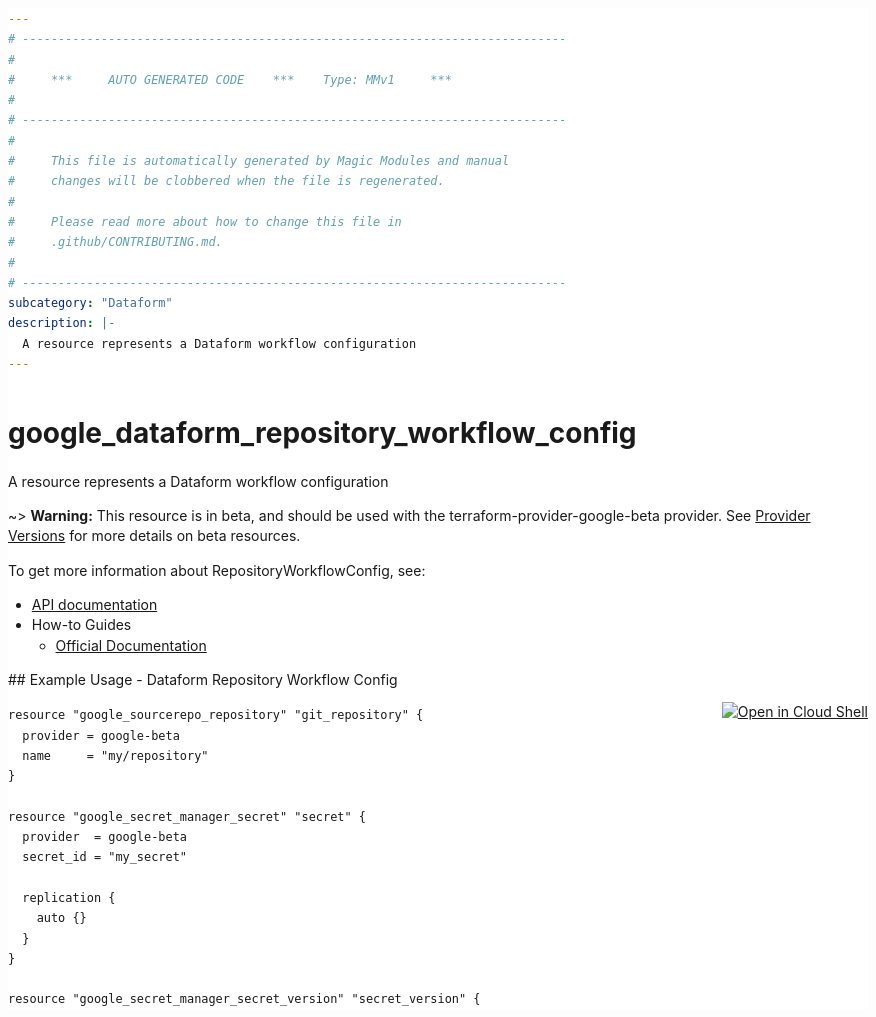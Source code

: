 ```yaml
---
# ----------------------------------------------------------------------------
#
#     ***     AUTO GENERATED CODE    ***    Type: MMv1     ***
#
# ----------------------------------------------------------------------------
#
#     This file is automatically generated by Magic Modules and manual
#     changes will be clobbered when the file is regenerated.
#
#     Please read more about how to change this file in
#     .github/CONTRIBUTING.md.
#
# ----------------------------------------------------------------------------
subcategory: "Dataform"
description: |-
  A resource represents a Dataform workflow configuration
---
```


# google\_dataform\_repository\_workflow\_config

A resource represents a Dataform workflow configuration

~> **Warning:** This resource is in beta, and should be used with the terraform-provider-google-beta provider.
See [Provider Versions](https://terraform.io/docs/providers/google/guides/provider_versions.html) for more details on beta resources.

To get more information about RepositoryWorkflowConfig, see:

* [API documentation](https://cloud.google.com/dataform/reference/rest/v1beta1/projects.locations.repositories.workflowConfigs)
* How-to Guides
    * [Official Documentation](https://cloud.google.com/dataform/docs/workflow-configurations)

<div class = "oics-button" style="float: right; margin: 0 0 -15px">
  <a href="https://console.cloud.google.com/cloudshell/open?cloudshell_git_repo=https%3A%2F%2Fgithub.com%2Fterraform-google-modules%2Fdocs-examples.git&cloudshell_image=gcr.io%2Fcloudshell-images%2Fcloudshell%3Alatest&cloudshell_print=.%2Fmotd&cloudshell_tutorial=.%2Ftutorial.md&cloudshell_working_dir=dataform_repository_workflow_config&open_in_editor=main.tf" target="_blank">
    <img alt="Open in Cloud Shell" src="//gstatic.com/cloudssh/images/open-btn.svg" style="max-height: 44px; margin: 32px auto; max-width: 100%;">
  </a>
</div>
## Example Usage - Dataform Repository Workflow Config


```hcl
resource "google_sourcerepo_repository" "git_repository" {
  provider = google-beta
  name     = "my/repository"
}

resource "google_secret_manager_secret" "secret" {
  provider  = google-beta
  secret_id = "my_secret"

  replication {
    auto {}
  }
}

resource "google_secret_manager_secret_version" "secret_version" {
```